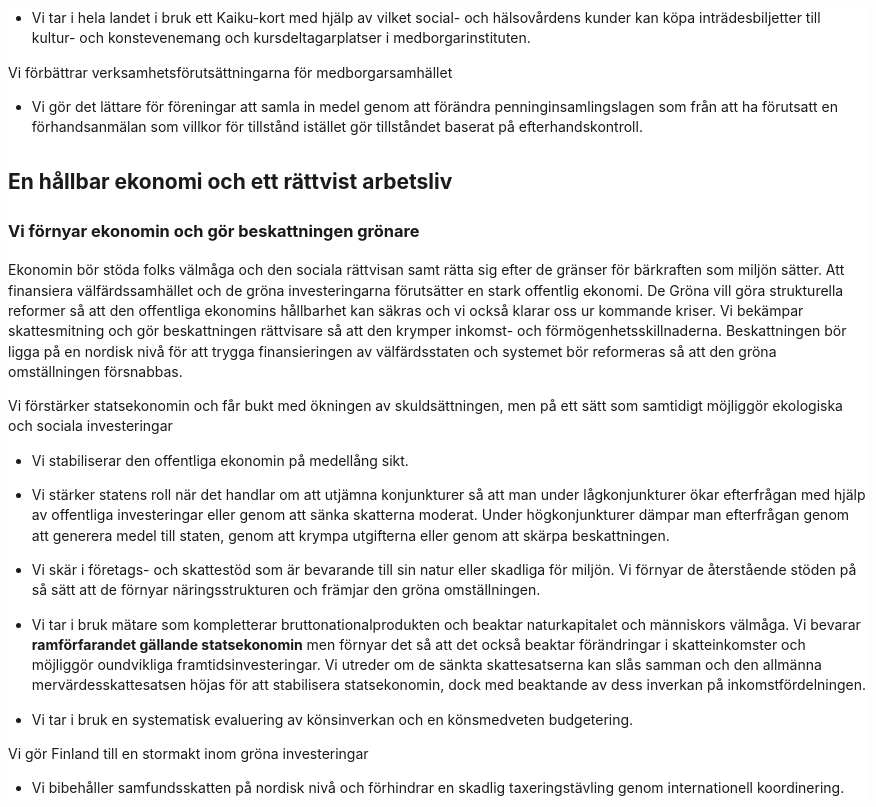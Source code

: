
* Vi tar i hela landet i bruk ett Kaiku-kort med hjälp av vilket social- och hälsovårdens kunder kan köpa inträdesbiljetter till kultur- och konstevenemang och kursdeltagarplatser i medborgarinstituten.


Vi förbättrar verksamhetsförutsättningarna för medborgarsamhället


* Vi gör det lättare för föreningar att samla in medel genom att förändra penninginsamlingslagen som från att ha förutsatt en förhandsanmälan som villkor för tillstånd istället gör tillståndet baserat på efterhandskontroll.


## En hållbar ekonomi och ett rättvist arbetsliv


### Vi förnyar ekonomin och gör beskattningen grönare


Ekonomin bör stöda folks välmåga och den sociala rättvisan samt rätta sig efter de gränser för bärkraften som miljön sätter. Att finansiera välfärdssamhället och de gröna investeringarna förutsätter en stark offentlig ekonomi. De Gröna vill göra strukturella reformer så att den offentliga ekonomins hållbarhet kan säkras och vi också klarar oss ur kommande kriser. Vi bekämpar skattesmitning och gör beskattningen rättvisare så att den krymper inkomst- och förmögenhetsskillnaderna. Beskattningen bör ligga på en nordisk nivå för att trygga finansieringen av välfärdsstaten och systemet bör reformeras så att den gröna omställningen försnabbas.


Vi förstärker statsekonomin och får bukt med ökningen av skuldsättningen, men på ett sätt som samtidigt möjliggör ekologiska och sociala investeringar


* Vi stabiliserar den offentliga ekonomin på medellång sikt.


* Vi stärker statens roll när det handlar om att utjämna konjunkturer så att man under lågkonjunkturer ökar efterfrågan med hjälp av offentliga investeringar eller genom att sänka skatterna moderat. Under högkonjunkturer dämpar man efterfrågan genom att generera medel till staten, genom att krympa utgifterna eller genom att skärpa beskattningen.


* Vi skär i företags- och skattestöd som är bevarande till sin natur eller skadliga för miljön. Vi förnyar de återstående stöden på så sätt att de förnyar näringsstrukturen och främjar den gröna omställningen.


* Vi tar i bruk mätare som kompletterar bruttonationalprodukten och beaktar naturkapitalet och människors välmåga. Vi bevarar **ramförfarandet gällande statsekonomin** men förnyar det så att det också beaktar förändringar i skatteinkomster och möjliggör oundvikliga framtidsinvesteringar. Vi utreder om de sänkta skattesatserna kan slås samman och den allmänna mervärdesskattesatsen höjas för att stabilisera statsekonomin, dock med beaktande av dess inverkan på inkomstfördelningen.


* Vi tar i bruk en systematisk evaluering av könsinverkan och en könsmedveten budgetering.


Vi gör Finland till en stormakt inom gröna investeringar


* Vi bibehåller samfundsskatten på nordisk nivå och förhindrar en skadlig taxeringstävling genom internationell koordinering.
